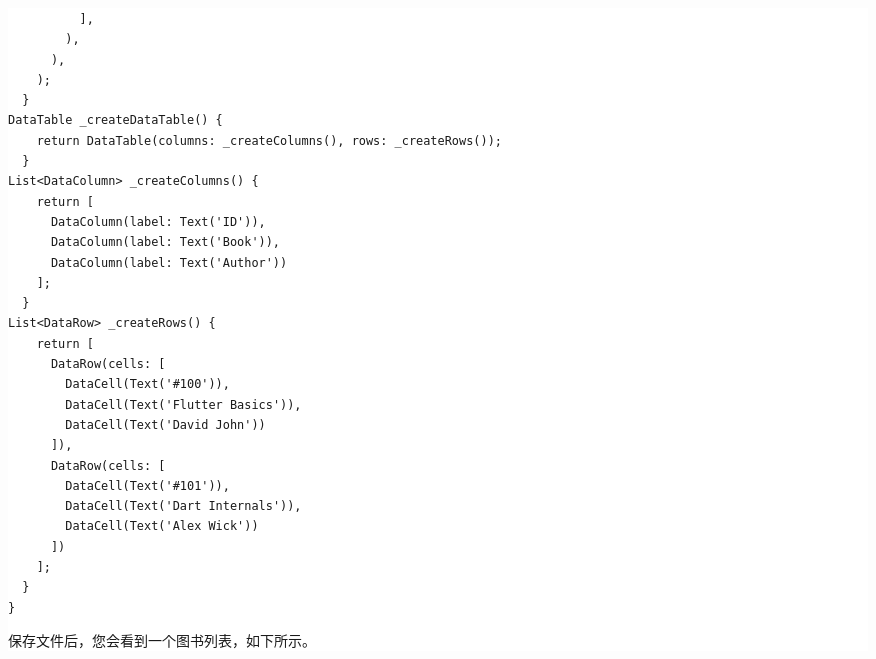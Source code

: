 ```
          ],
        ),
      ),
    );
  }
DataTable _createDataTable() {
    return DataTable(columns: _createColumns(), rows: _createRows());
  }
List<DataColumn> _createColumns() {
    return [
      DataColumn(label: Text('ID')),
      DataColumn(label: Text('Book')),
      DataColumn(label: Text('Author'))
    ];
  }
List<DataRow> _createRows() {
    return [
      DataRow(cells: [
        DataCell(Text('#100')),
        DataCell(Text('Flutter Basics')),
        DataCell(Text('David John'))
      ]),
      DataRow(cells: [
        DataCell(Text('#101')),
        DataCell(Text('Dart Internals')),
        DataCell(Text('Alex Wick'))
      ])
    ];
  }
}

```

保存文件后，您会看到一个图书列表，如下所示。
